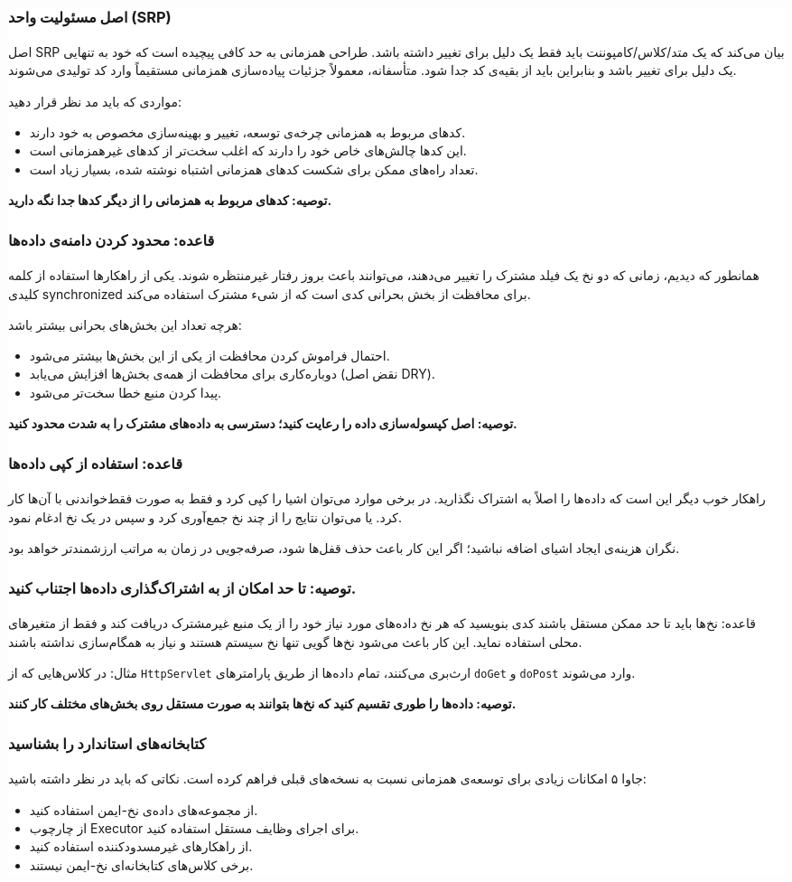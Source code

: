 ### اصل مسئولیت واحد (SRP)
اصل SRP بیان می‌کند که یک متد/کلاس/کامپوننت باید فقط یک دلیل برای تغییر داشته باشد. طراحی همزمانی به حد کافی پیچیده است که خود به تنهایی یک دلیل برای تغییر باشد و بنابراین باید از بقیه‌ی کد جدا شود. متأسفانه، معمولاً جزئیات پیاده‌سازی همزمانی مستقیماً وارد کد تولیدی می‌شوند.

مواردی که باید مد نظر قرار دهید:

- کدهای مربوط به همزمانی چرخه‌ی توسعه، تغییر و بهینه‌سازی مخصوص به خود دارند.
- این کدها چالش‌های خاص خود را دارند که اغلب سخت‌تر از کدهای غیرهمزمانی است.
- تعداد راه‌های ممکن برای شکست کدهای همزمانی اشتباه نوشته شده، بسیار زیاد است.

**توصیه: کدهای مربوط به همزمانی را از دیگر کدها جدا نگه دارید.**

### قاعده: محدود کردن دامنه‌ی داده‌ها
همانطور که دیدیم، زمانی که دو نخ یک فیلد مشترک را تغییر می‌دهند، می‌توانند باعث بروز رفتار غیرمنتظره شوند. یکی از راهکارها استفاده از کلمه کلیدی synchronized برای محافظت از بخش بحرانی کدی است که از شیء مشترک استفاده می‌کند.

هرچه تعداد این بخش‌های بحرانی بیشتر باشد:

- احتمال فراموش کردن محافظت از یکی از این بخش‌ها بیشتر می‌شود.
- دوباره‌کاری برای محافظت از همه‌ی بخش‌ها افزایش می‌یابد (نقض اصل DRY).
- پیدا کردن منبع خطا سخت‌تر می‌شود.

**توصیه: اصل کپسوله‌سازی داده را رعایت کنید؛ دسترسی به داده‌های مشترک را به شدت محدود کنید.**

### قاعده: استفاده از کپی داده‌ها
راهکار خوب دیگر این است که داده‌ها را اصلاً به اشتراک نگذارید. در برخی موارد می‌توان اشیا را کپی کرد و فقط به صورت فقط‌خواندنی با آن‌ها کار کرد. یا می‌توان نتایج را از چند نخ جمع‌آوری کرد و سپس در یک نخ ادغام نمود.

نگران هزینه‌ی ایجاد اشیای اضافه نباشید؛ اگر این کار باعث حذف قفل‌ها شود، صرفه‌جویی در زمان به مراتب ارزشمندتر خواهد بود.

### توصیه: تا حد امکان از به اشتراک‌گذاری داده‌ها اجتناب کنید.

قاعده: نخ‌ها باید تا حد ممکن مستقل باشند
کدی بنویسید که هر نخ داده‌های مورد نیاز خود را از یک منبع غیرمشترک دریافت کند و فقط از متغیرهای محلی استفاده نماید. این کار باعث می‌شود نخ‌ها گویی تنها نخ سیستم هستند و نیاز به همگام‌سازی نداشته باشند.

مثال: در کلاس‌هایی که از `HttpServlet` ارث‌بری می‌کنند، تمام داده‌ها از طریق پارامترهای `doGet` و `doPost` وارد می‌شوند.

**توصیه: داده‌ها را طوری تقسیم کنید که نخ‌ها بتوانند به صورت مستقل روی بخش‌های مختلف کار کنند.**

### کتابخانه‌های استاندارد را بشناسید
جاوا ۵ امکانات زیادی برای توسعه‌ی همزمانی نسبت به نسخه‌های قبلی فراهم کرده است. نکاتی که باید در نظر داشته باشید:

- از مجموعه‌های داده‌ی نخ-ایمن استفاده کنید.
- از چارچوب Executor برای اجرای وظایف مستقل استفاده کنید.
- از راهکارهای غیرمسدودکننده استفاده کنید.
- برخی کلاس‌های کتابخانه‌ای نخ-ایمن نیستند.
